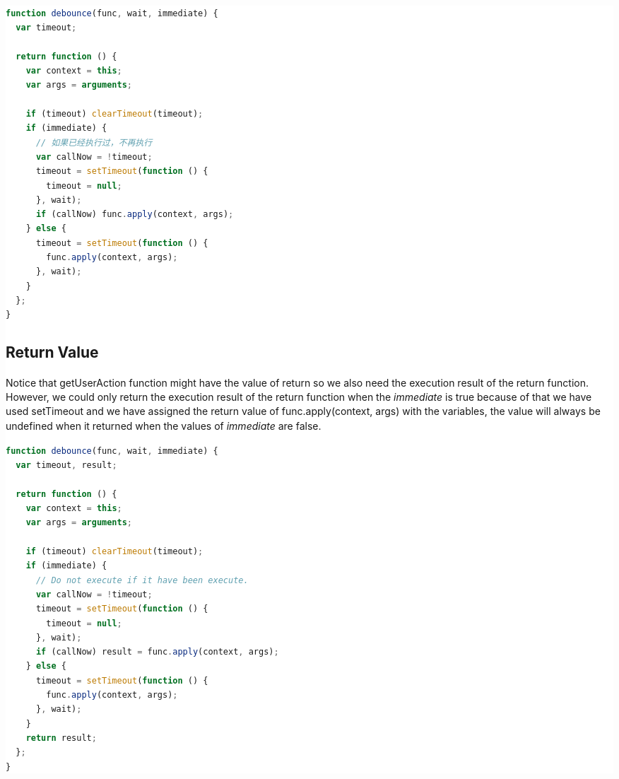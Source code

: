```js
function debounce(func, wait, immediate) {
  var timeout;

  return function () {
    var context = this;
    var args = arguments;

    if (timeout) clearTimeout(timeout);
    if (immediate) {
      // 如果已经执行过，不再执行
      var callNow = !timeout;
      timeout = setTimeout(function () {
        timeout = null;
      }, wait);
      if (callNow) func.apply(context, args);
    } else {
      timeout = setTimeout(function () {
        func.apply(context, args);
      }, wait);
    }
  };
}
```

## Return Value

Notice that getUserAction function might have the value of return so we also need the execution result of the return function. However, we could only return the execution result of the return function when the _immediate_ is true because of that we have used setTimeout and we have assigned the return value of func.apply(context, args) with the variables, the value will always be undefined when it returned when the values of _immediate_ are false.

```js
function debounce(func, wait, immediate) {
  var timeout, result;

  return function () {
    var context = this;
    var args = arguments;

    if (timeout) clearTimeout(timeout);
    if (immediate) {
      // Do not execute if it have been execute.
      var callNow = !timeout;
      timeout = setTimeout(function () {
        timeout = null;
      }, wait);
      if (callNow) result = func.apply(context, args);
    } else {
      timeout = setTimeout(function () {
        func.apply(context, args);
      }, wait);
    }
    return result;
  };
}
```
